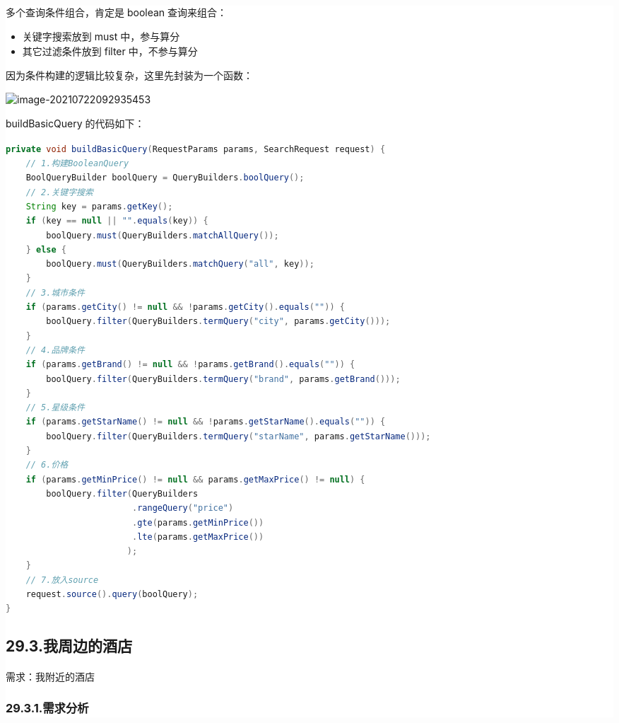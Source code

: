 多个查询条件组合，肯定是 boolean 查询来组合：

- 关键字搜索放到 must 中，参与算分
- 其它过滤条件放到 filter 中，不参与算分

因为条件构建的逻辑比较复杂，这里先封装为一个函数：

![image-20210722092935453](https://gcore.jsdelivr.net/gh/SurplusFate/guide_img@main/img/image-20210722092935453.png)

buildBasicQuery 的代码如下：

```java
private void buildBasicQuery(RequestParams params, SearchRequest request) {
    // 1.构建BooleanQuery
    BoolQueryBuilder boolQuery = QueryBuilders.boolQuery();
    // 2.关键字搜索
    String key = params.getKey();
    if (key == null || "".equals(key)) {
        boolQuery.must(QueryBuilders.matchAllQuery());
    } else {
        boolQuery.must(QueryBuilders.matchQuery("all", key));
    }
    // 3.城市条件
    if (params.getCity() != null && !params.getCity().equals("")) {
        boolQuery.filter(QueryBuilders.termQuery("city", params.getCity()));
    }
    // 4.品牌条件
    if (params.getBrand() != null && !params.getBrand().equals("")) {
        boolQuery.filter(QueryBuilders.termQuery("brand", params.getBrand()));
    }
    // 5.星级条件
    if (params.getStarName() != null && !params.getStarName().equals("")) {
        boolQuery.filter(QueryBuilders.termQuery("starName", params.getStarName()));
    }
    // 6.价格
    if (params.getMinPrice() != null && params.getMaxPrice() != null) {
        boolQuery.filter(QueryBuilders
                         .rangeQuery("price")
                         .gte(params.getMinPrice())
                         .lte(params.getMaxPrice())
                        );
    }
    // 7.放入source
    request.source().query(boolQuery);
}
```

## 29.3.我周边的酒店

需求：我附近的酒店

### 29.3.1.需求分析
